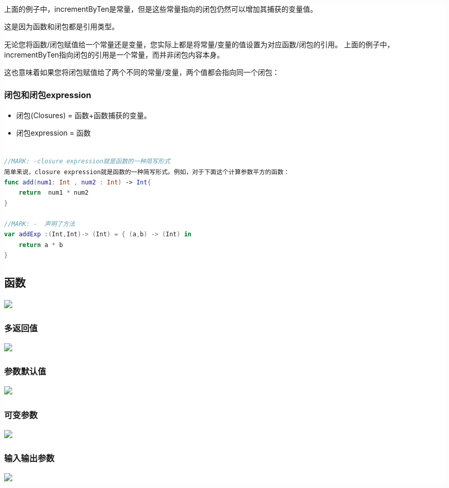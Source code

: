 
上面的例子中，incrementByTen是常量，但是这些常量指向的闭包仍然可以增加其捕获的变量值。

这是因为函数和闭包都是引用类型。

无论您将函数/闭包赋值给一个常量还是变量，您实际上都是将常量/变量的值设置为对应函数/闭包的引用。 上面的例子中，incrementByTen指向闭包的引用是一个常量，而并非闭包内容本身。

这也意味着如果您将闭包赋值给了两个不同的常量/变量，两个值都会指向同一个闭包：


### 闭包和闭包expression


* 闭包(Closures) = 函数+函数捕获的变量。

* 闭包expression = 函数


```swift

//MARK: -closure expression就是函数的一种简写形式
简单来说，closure expression就是函数的一种简写形式。例如，对于下面这个计算参数平方的函数：
func add(num1: Int , num2 : Int) -> Int{
    return  num1 * num2
}

//MARK: -  声明了方法
var addExp :(Int,Int)-> (Int) = { (a,b) -> (Int) in
    return a * b
}

```



## 函数

![](https://pic-mike.oss-cn-hongkong.aliyuncs.com/Blog/20190914130006.png)

### 多返回值

![](https://pic-mike.oss-cn-hongkong.aliyuncs.com/Blog/20190914130315.png)

### 参数默认值

![](https://pic-mike.oss-cn-hongkong.aliyuncs.com/Blog/20190915005357.png)

### 可变参数

![](https://pic-mike.oss-cn-hongkong.aliyuncs.com/Blog/20190915005825.png)

### 输入输出参数

![](https://pic-mike.oss-cn-hongkong.aliyuncs.com/Blog/20190915014330.png)
